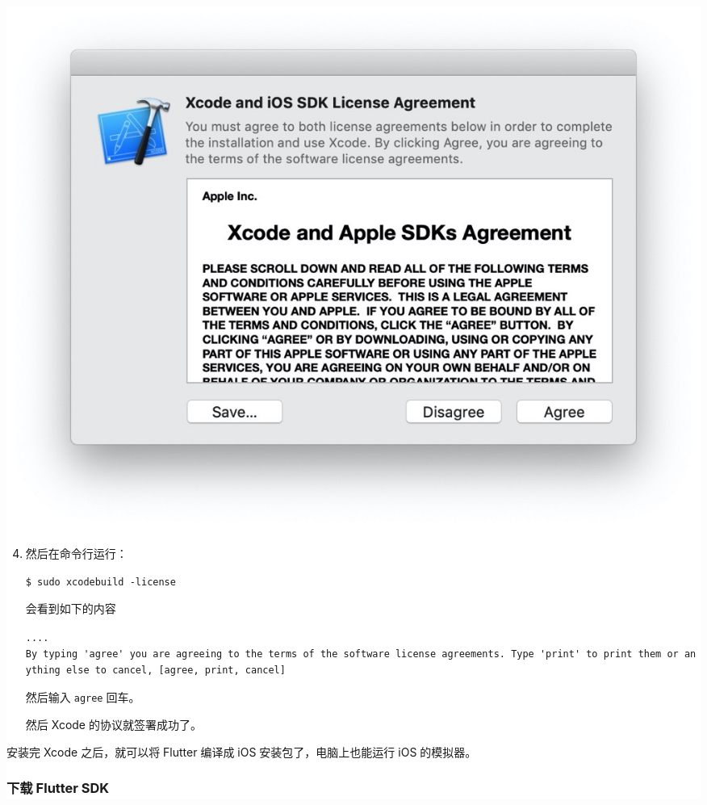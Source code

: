 ![](/flutter/1608273638009.jpg)

4. 然后在命令行运行：

   ```shell
   $ sudo xcodebuild -license
   ```
   
   会看到如下的内容
   ```
   ....
   By typing 'agree' you are agreeing to the terms of the software license agreements. Type 'print' to print them or anything else to cancel, [agree, print, cancel]
   ```
   
   然后输入 `agree` 回车。

   然后 Xcode 的协议就签署成功了。

安装完 Xcode 之后，就可以将 Flutter 编译成 iOS 安装包了，电脑上也能运行 iOS 的模拟器。


### 下载 Flutter SDK
